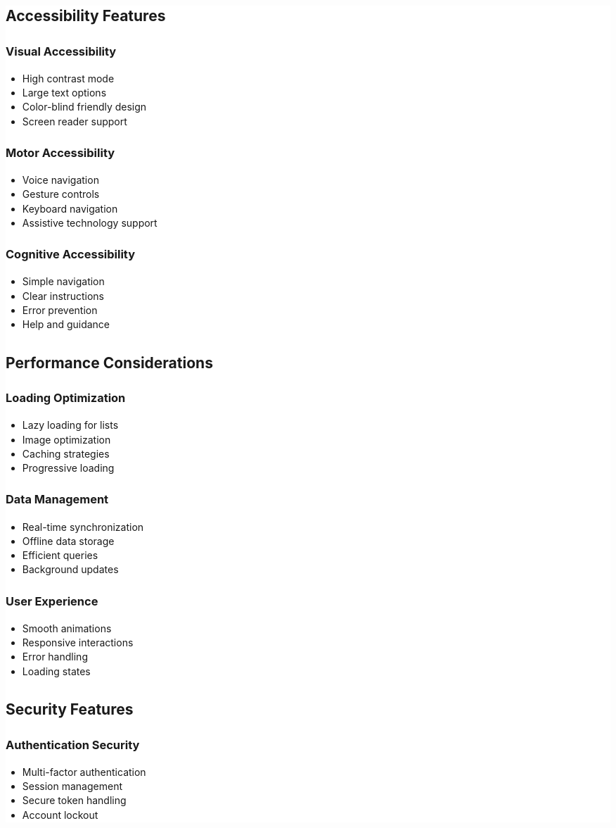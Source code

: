## Accessibility Features

### Visual Accessibility
- High contrast mode
- Large text options
- Color-blind friendly design
- Screen reader support

### Motor Accessibility
- Voice navigation
- Gesture controls
- Keyboard navigation
- Assistive technology support

### Cognitive Accessibility
- Simple navigation
- Clear instructions
- Error prevention
- Help and guidance

## Performance Considerations

### Loading Optimization
- Lazy loading for lists
- Image optimization
- Caching strategies
- Progressive loading

### Data Management
- Real-time synchronization
- Offline data storage
- Efficient queries
- Background updates

### User Experience
- Smooth animations
- Responsive interactions
- Error handling
- Loading states

## Security Features

### Authentication Security
- Multi-factor authentication
- Session management
- Secure token handling
- Account lockout
